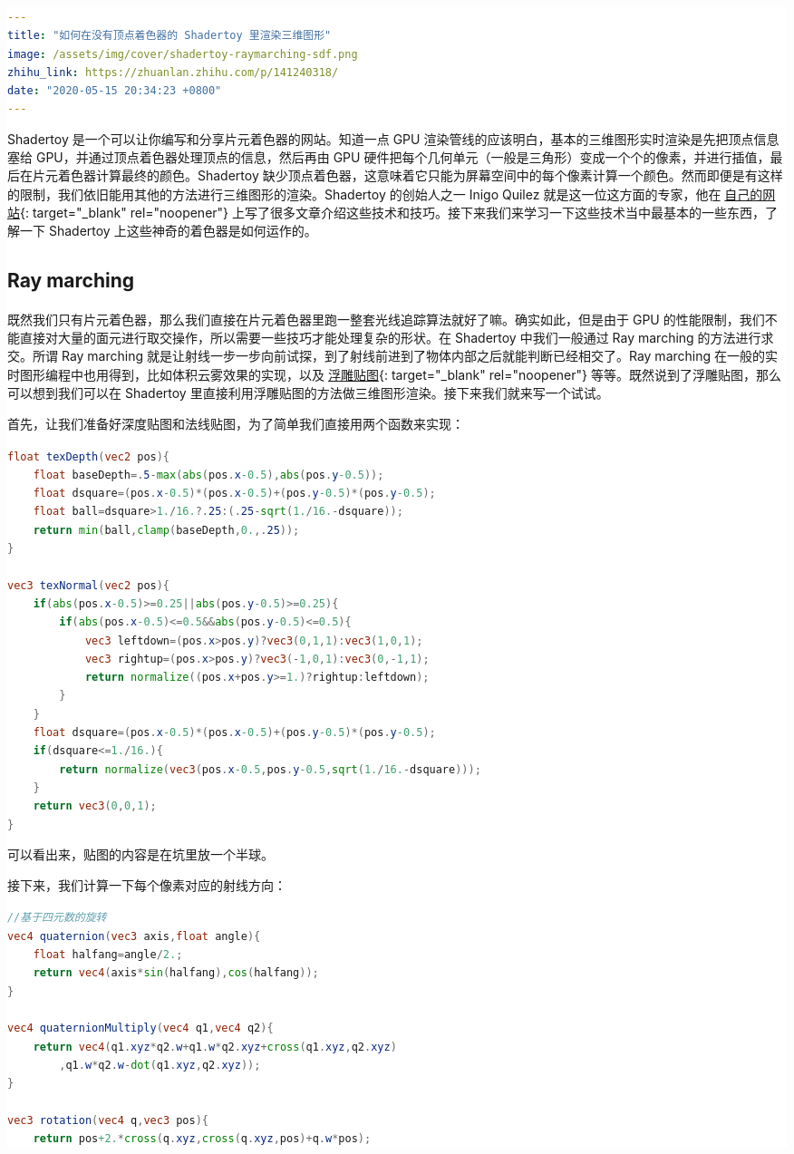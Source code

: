 ```yaml
---
title: "如何在没有顶点着色器的 Shadertoy 里渲染三维图形"
image: /assets/img/cover/shadertoy-raymarching-sdf.png
zhihu_link: https://zhuanlan.zhihu.com/p/141240318/
date: "2020-05-15 20:34:23 +0800"
---
```

Shadertoy 是一个可以让你编写和分享片元着色器的网站。知道一点 GPU 渲染管线的应该明白，基本的三维图形实时渲染是先把顶点信息塞给 GPU，并通过顶点着色器处理顶点的信息，然后再由 GPU 硬件把每个几何单元（一般是三角形）变成一个个的像素，并进行插值，最后在片元着色器计算最终的颜色。Shadertoy 缺少顶点着色器，这意味着它只能为屏幕空间中的每个像素计算一个颜色。然而即便是有这样的限制，我们依旧能用其他的方法进行三维图形的渲染。Shadertoy 的创始人之一 Inigo Quilez 就是这一位这方面的专家，他在 [自己的网站](https://www.iquilezles.org/www/index.htm){: target="_blank" rel="noopener"} 上写了很多文章介绍这些技术和技巧。接下来我们来学习一下这些技术当中最基本的一些东西，了解一下 Shadertoy 上这些神奇的着色器是如何运作的。

## Ray marching

既然我们只有片元着色器，那么我们直接在片元着色器里跑一整套光线追踪算法就好了嘛。确实如此，但是由于 GPU 的性能限制，我们不能直接对大量的面元进行取交操作，所以需要一些技巧才能处理复杂的形状。在 Shadertoy 中我们一般通过 Ray marching 的方法进行求交。所谓 Ray marching 就是让射线一步一步向前试探，到了射线前进到了物体内部之后就能判断已经相交了。Ray marching 在一般的实时图形编程中也用得到，比如体积云雾效果的实现，以及 [浮雕贴图](https://en.wikipedia.org/wiki/Relief_mapping_(computer_graphics)){: target="_blank" rel="noopener"} 等等。既然说到了浮雕贴图，那么可以想到我们可以在 Shadertoy 里直接利用浮雕贴图的方法做三维图形渲染。接下来我们就来写一个试试。

首先，让我们准备好深度贴图和法线贴图，为了简单我们直接用两个函数来实现：

```glsl
float texDepth(vec2 pos){
	float baseDepth=.5-max(abs(pos.x-0.5),abs(pos.y-0.5));
    float dsquare=(pos.x-0.5)*(pos.x-0.5)+(pos.y-0.5)*(pos.y-0.5);
    float ball=dsquare>1./16.?.25:(.25-sqrt(1./16.-dsquare));
    return min(ball,clamp(baseDepth,0.,.25));
}

vec3 texNormal(vec2 pos){
    if(abs(pos.x-0.5)>=0.25||abs(pos.y-0.5)>=0.25){
        if(abs(pos.x-0.5)<=0.5&&abs(pos.y-0.5)<=0.5){
            vec3 leftdown=(pos.x>pos.y)?vec3(0,1,1):vec3(1,0,1);
            vec3 rightup=(pos.x>pos.y)?vec3(-1,0,1):vec3(0,-1,1);
            return normalize((pos.x+pos.y>=1.)?rightup:leftdown);
        }
    }
    float dsquare=(pos.x-0.5)*(pos.x-0.5)+(pos.y-0.5)*(pos.y-0.5);
    if(dsquare<=1./16.){
        return normalize(vec3(pos.x-0.5,pos.y-0.5,sqrt(1./16.-dsquare)));
    }
	return vec3(0,0,1);
}
```

可以看出来，贴图的内容是在坑里放一个半球。

接下来，我们计算一下每个像素对应的射线方向：

```glsl
//基于四元数的旋转
vec4 quaternion(vec3 axis,float angle){
	float halfang=angle/2.;
    return vec4(axis*sin(halfang),cos(halfang));
}

vec4 quaternionMultiply(vec4 q1,vec4 q2){
	return vec4(q1.xyz*q2.w+q1.w*q2.xyz+cross(q1.xyz,q2.xyz)
        ,q1.w*q2.w-dot(q1.xyz,q2.xyz));
}

vec3 rotation(vec4 q,vec3 pos){
	return pos+2.*cross(q.xyz,cross(q.xyz,pos)+q.w*pos);
```
